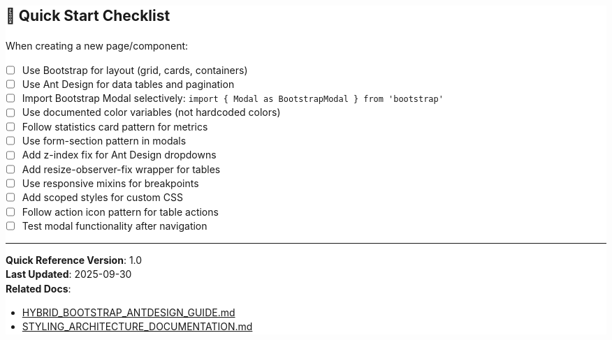 
## 🚀 Quick Start Checklist

When creating a new page/component:

- [ ] Use Bootstrap for layout (grid, cards, containers)
- [ ] Use Ant Design for data tables and pagination
- [ ] Import Bootstrap Modal selectively: `import { Modal as BootstrapModal } from 'bootstrap'`
- [ ] Use documented color variables (not hardcoded colors)
- [ ] Follow statistics card pattern for metrics
- [ ] Use form-section pattern in modals
- [ ] Add z-index fix for Ant Design dropdowns
- [ ] Add resize-observer-fix wrapper for tables
- [ ] Use responsive mixins for breakpoints
- [ ] Add scoped styles for custom CSS
- [ ] Follow action icon pattern for table actions
- [ ] Test modal functionality after navigation

---

**Quick Reference Version**: 1.0  
**Last Updated**: 2025-09-30  
**Related Docs**: 
- [HYBRID_BOOTSTRAP_ANTDESIGN_GUIDE.md](./HYBRID_BOOTSTRAP_ANTDESIGN_GUIDE.md)
- [STYLING_ARCHITECTURE_DOCUMENTATION.md](./STYLING_ARCHITECTURE_DOCUMENTATION.md)

